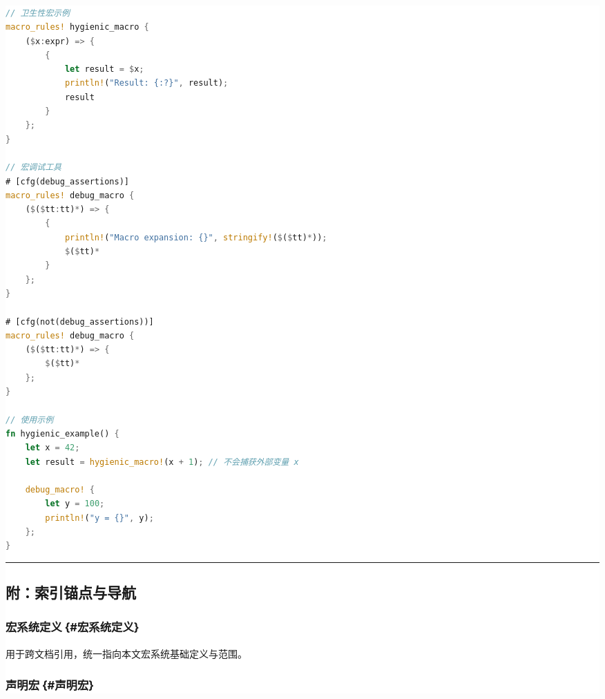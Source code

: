 ```rust
// 卫生性宏示例
macro_rules! hygienic_macro {
    ($x:expr) => {
        {
            let result = $x;
            println!("Result: {:?}", result);
            result
        }
    };
}

// 宏调试工具
# [cfg(debug_assertions)]
macro_rules! debug_macro {
    ($($tt:tt)*) => {
        {
            println!("Macro expansion: {}", stringify!($($tt)*));
            $($tt)*
        }
    };
}

# [cfg(not(debug_assertions))]
macro_rules! debug_macro {
    ($($tt:tt)*) => {
        $($tt)*
    };
}

// 使用示例
fn hygienic_example() {
    let x = 42;
    let result = hygienic_macro!(x + 1); // 不会捕获外部变量 x

    debug_macro! {
        let y = 100;
        println!("y = {}", y);
    };
}
```

---

## 附：索引锚点与导航

### 宏系统定义 {#宏系统定义}

用于跨文档引用，统一指向本文宏系统基础定义与范围。

### 声明宏 {#声明宏}
